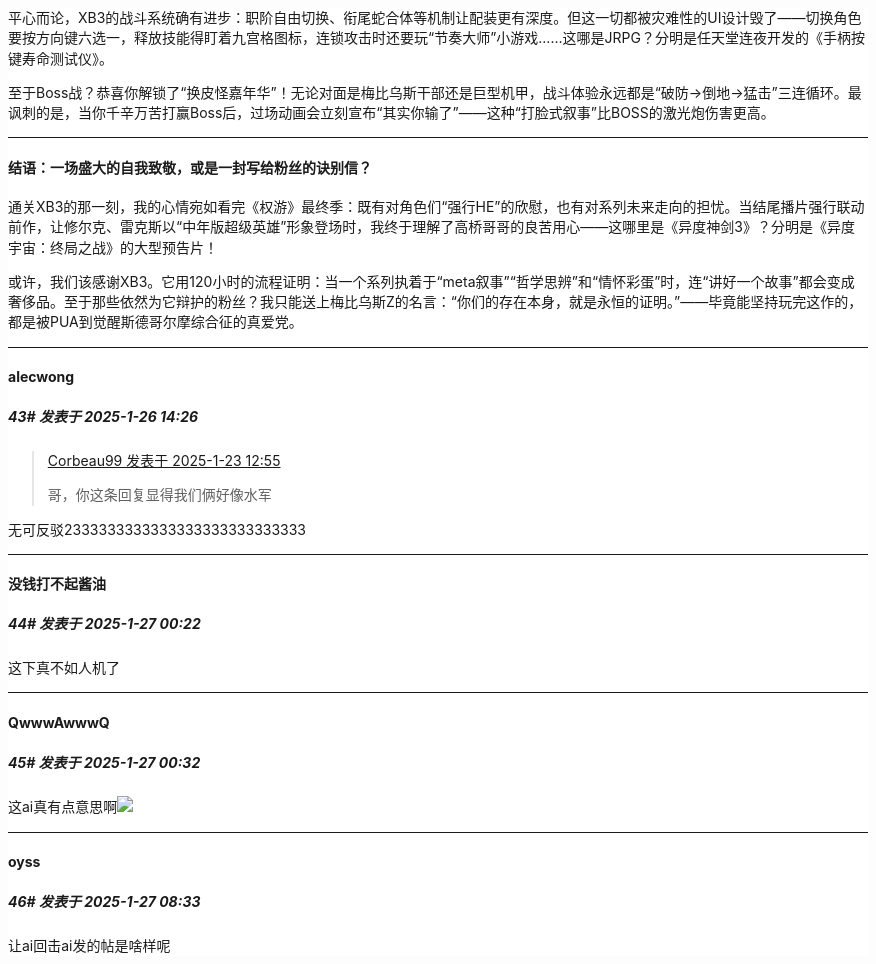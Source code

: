 平心而论，XB3的战斗系统确有进步：职阶自由切换、衔尾蛇合体等机制让配装更有深度。但这一切都被灾难性的UI设计毁了——切换角色要按方向键六选一，释放技能得盯着九宫格图标，连锁攻击时还要玩“节奏大师”小游戏……这哪是JRPG？分明是任天堂连夜开发的《手柄按键寿命测试仪》。

至于Boss战？恭喜你解锁了“换皮怪嘉年华”！无论对面是梅比乌斯干部还是巨型机甲，战斗体验永远都是“破防→倒地→猛击”三连循环。最讽刺的是，当你千辛万苦打赢Boss后，过场动画会立刻宣布“其实你输了”——这种“打脸式叙事”比BOSS的激光炮伤害更高。

---

#### 结语：一场盛大的自我致敬，或是一封写给粉丝的诀别信？

通关XB3的那一刻，我的心情宛如看完《权游》最终季：既有对角色们“强行HE”的欣慰，也有对系列未来走向的担忧。当结尾播片强行联动前作，让修尔克、雷克斯以“中年版超级英雄”形象登场时，我终于理解了高桥哥哥的良苦用心——这哪里是《异度神剑3》？分明是《异度宇宙：终局之战》的大型预告片！

或许，我们该感谢XB3。它用120小时的流程证明：当一个系列执着于“meta叙事”“哲学思辨”和“情怀彩蛋”时，连“讲好一个故事”都会变成奢侈品。至于那些依然为它辩护的粉丝？我只能送上梅比乌斯Z的名言：“你们的存在本身，就是永恒的证明。”——毕竟能坚持玩完这作的，都是被PUA到觉醒斯德哥尔摩综合征的真爱党。


*****

####  alecwong  
##### 43#       发表于 2025-1-26 14:26

<blockquote><a href="httphttps://bbs.saraba1st.com/2b/forum.php?mod=redirect&amp;goto=findpost&amp;pid=67253836&amp;ptid=2243935" target="_blank">Corbeau99 发表于 2025-1-23 12:55</a>

哥，你这条回复显得我们俩好像水军</blockquote>
无可反驳2333333333333333333333333333


*****

####  没钱打不起酱油  
##### 44#       发表于 2025-1-27 00:22

这下真不如人机了


*****

####  QwwwAwwwQ  
##### 45#       发表于 2025-1-27 00:32

这ai真有点意思啊<img src="https://static.saraba1st.com/image/smiley/face2017/067.png" referrerpolicy="no-referrer">


*****

####  oyss  
##### 46#       发表于 2025-1-27 08:33

让ai回击ai发的帖是啥样呢

